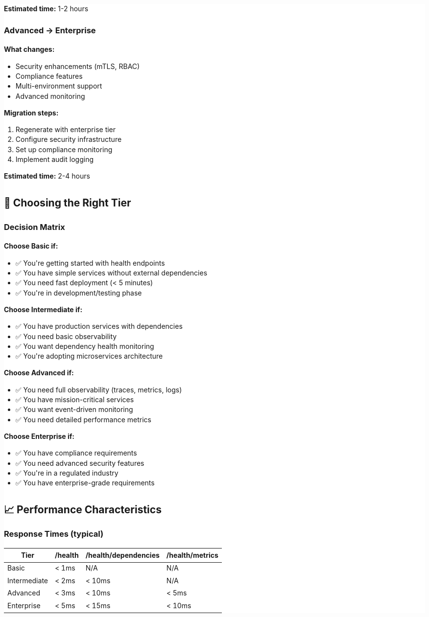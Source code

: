**Estimated time:** 1-2 hours

### Advanced → Enterprise

**What changes:**
- Security enhancements (mTLS, RBAC)
- Compliance features
- Multi-environment support
- Advanced monitoring

**Migration steps:**
1. Regenerate with enterprise tier
2. Configure security infrastructure
3. Set up compliance monitoring
4. Implement audit logging

**Estimated time:** 2-4 hours

## 🎯 Choosing the Right Tier

### Decision Matrix

**Choose Basic if:**
- ✅ You're getting started with health endpoints
- ✅ You have simple services without external dependencies
- ✅ You need fast deployment (< 5 minutes)
- ✅ You're in development/testing phase

**Choose Intermediate if:**
- ✅ You have production services with dependencies
- ✅ You need basic observability
- ✅ You want dependency health monitoring
- ✅ You're adopting microservices architecture

**Choose Advanced if:**
- ✅ You need full observability (traces, metrics, logs)
- ✅ You have mission-critical services
- ✅ You want event-driven monitoring
- ✅ You need detailed performance metrics

**Choose Enterprise if:**
- ✅ You have compliance requirements
- ✅ You need advanced security features
- ✅ You're in a regulated industry
- ✅ You have enterprise-grade requirements

## 📈 Performance Characteristics

### Response Times (typical)

| Tier | /health | /health/dependencies | /health/metrics |
|------|---------|---------------------|-----------------|
| Basic | < 1ms | N/A | N/A |
| Intermediate | < 2ms | < 10ms | N/A |
| Advanced | < 3ms | < 10ms | < 5ms |
| Enterprise | < 5ms | < 15ms | < 10ms |

